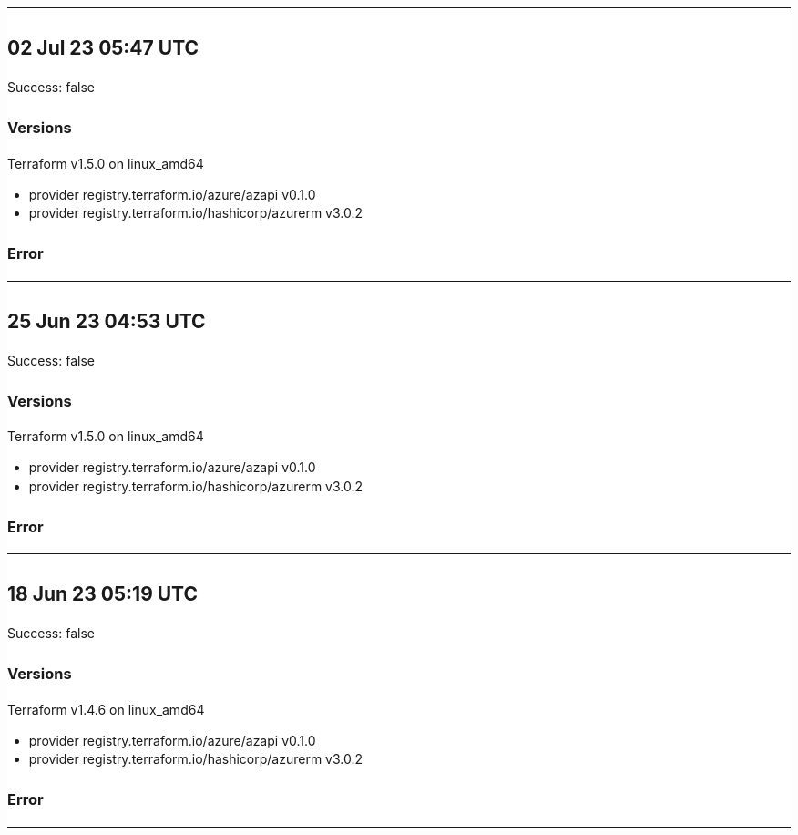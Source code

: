 
---

## 02 Jul 23 05:47 UTC

Success: false

### Versions

Terraform v1.5.0
on linux_amd64
+ provider registry.terraform.io/azure/azapi v0.1.0
+ provider registry.terraform.io/hashicorp/azurerm v3.0.2

### Error



---

## 25 Jun 23 04:53 UTC

Success: false

### Versions

Terraform v1.5.0
on linux_amd64
+ provider registry.terraform.io/azure/azapi v0.1.0
+ provider registry.terraform.io/hashicorp/azurerm v3.0.2

### Error



---

## 18 Jun 23 05:19 UTC

Success: false

### Versions

Terraform v1.4.6
on linux_amd64
+ provider registry.terraform.io/azure/azapi v0.1.0
+ provider registry.terraform.io/hashicorp/azurerm v3.0.2

### Error



---
